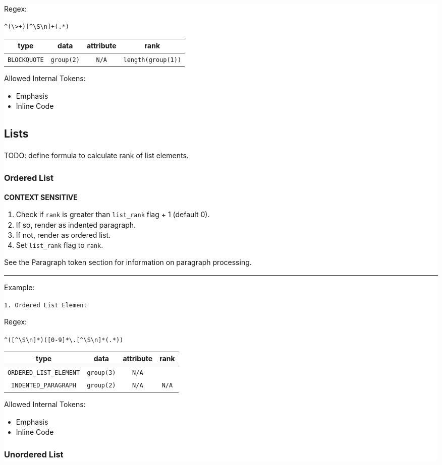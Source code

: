 Regex:

```regex
^(\>+)[^\S\n]+(.*)
```

| type | data | attribute | rank |
|:-:|:-:|:-:|:-:|
| `BLOCKQUOTE` | `group(2)` | `N/A` | `length(group(1))` |

Allowed Internal Tokens:
- Emphasis
- Inline Code

## Lists

TODO: define formula to calculate rank of list elements.

### Ordered List

**CONTEXT SENSITIVE**

1. Check if `rank` is greater than `list_rank` flag + 1 (default 0).
2. If so, render as indented paragraph.
3. If not, render as ordered list.
1. Set `list_rank` flag to `rank`.

See the Paragraph token section for information on paragraph processing.

---

Example:

```
1. Ordered List Element
```

Regex:

```regex
^([^\S\n]*)([0-9]*\.[^\S\n]*(.*))
```

| type | data | attribute | rank |
|:-:|:-:|:-:|:-:|
| `ORDERED_LIST_ELEMENT` | `group(3)` | `N/A` |  |
| `INDENTED_PARAGRAPH` | `group(2)` | `N/A` | `N/A` |

Allowed Internal Tokens:
- Emphasis
- Inline Code

### Unordered List


[^1]: Footnote
[_1]: Endnote